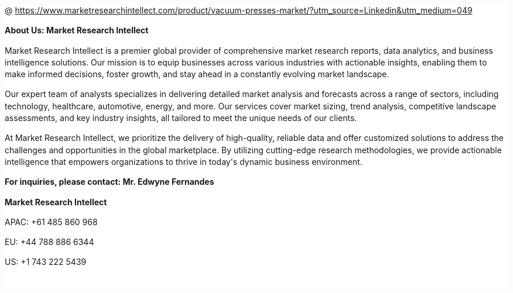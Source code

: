 @</strong>&nbsp;<a href="https://www.marketresearchintellect.com/product/vacuum-presses-market/?utm_source=Linkedin&utm_medium=049">https://www.marketresearchintellect.com/product/vacuum-presses-market/?utm_source=Linkedin&utm_medium=049</a></span></p><p><strong>About Us: Market Research Intellect</strong></p><p>Market Research Intellect is a premier global provider of comprehensive market research reports, data analytics, and business intelligence solutions. Our mission is to equip businesses across various industries with actionable insights, enabling them to make informed decisions, foster growth, and stay ahead in a constantly evolving market landscape.</p><p>Our expert team of analysts specializes in delivering detailed market analysis and forecasts across a range of sectors, including technology, healthcare, automotive, energy, and more. Our services cover market sizing, trend analysis, competitive landscape assessments, and key industry insights, all tailored to meet the unique needs of our clients.</p><p>At Market Research Intellect, we prioritize the delivery of high-quality, reliable data and offer customized solutions to address the challenges and opportunities in the global marketplace. By utilizing cutting-edge research methodologies, we provide actionable intelligence that empowers organizations to thrive in today's dynamic business environment.</p><p><strong>For inquiries, please contact: Mr. Edwyne Fernandes</strong></p><p><strong>Market Research Intellect</strong></p><p>APAC: +61 485 860 968</p><p>EU: +44 788 886 6344</p><p>US: +1 743 222 5439</p></div><div class="article-main__content" data-test-id="publishing-text-block">&nbsp;</div>
